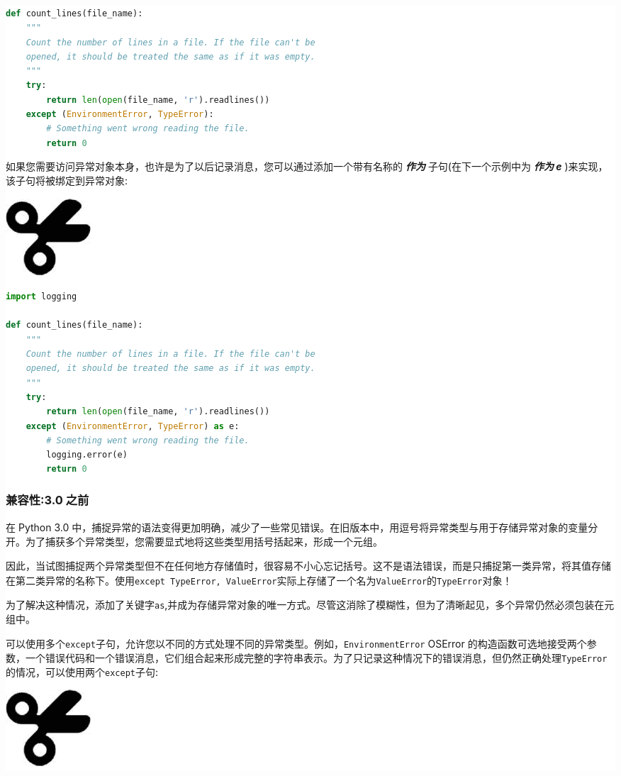 ```py
def count_lines(file_name):
    """
    Count the number of lines in a file. If the file can't be
    opened, it should be treated the same as if it was empty.
    """
    try:
        return len(open(file_name, 'r').readlines())
    except (EnvironmentError, TypeError):
        # Something went wrong reading the file.
        return 0

```

如果您需要访问异常对象本身，也许是为了以后记录消息，您可以通过添加一个带有名称的 ***作为*** 子句(在下一个示例中为 ***作为 e*** )来实现，该子句将被绑定到异常对象:

![img/330715_3_En_2_Figg_HTML.jpg](img/330715_3_En_2_Figg_HTML.jpg)

```py
import logging

def count_lines(file_name):
    """
    Count the number of lines in a file. If the file can't be
    opened, it should be treated the same as if it was empty.
    """
    try:
        return len(open(file_name, 'r').readlines())
    except (EnvironmentError, TypeError) as e:
        # Something went wrong reading the file.
        logging.error(e)
        return 0

```

### 兼容性:3.0 之前

在 Python 3.0 中，捕捉异常的语法变得更加明确，减少了一些常见错误。在旧版本中，用逗号将异常类型与用于存储异常对象的变量分开。为了捕获多个异常类型，您需要显式地将这些类型用括号括起来，形成一个元组。

因此，当试图捕捉两个异常类型但不在任何地方存储值时，很容易不小心忘记括号。这不是语法错误，而是只捕捉第一类异常，将其值存储在第二类异常的名称下。使用`except TypeError, ValueError`实际上存储了一个名为`ValueError`的`TypeError`对象！

为了解决这种情况，添加了关键字`as`,并成为存储异常对象的唯一方式。尽管这消除了模糊性，但为了清晰起见，多个异常仍然必须包装在元组中。

可以使用多个`except`子句，允许您以不同的方式处理不同的异常类型。例如，`EnvironmentError` OSError 的构造函数可选地接受两个参数，一个错误代码和一个错误消息，它们组合起来形成完整的字符串表示。为了只记录这种情况下的错误消息，但仍然正确处理`TypeError`的情况，可以使用两个`except`子句:

![img/330715_3_En_2_Figh_HTML.jpg](img/330715_3_En_2_Figh_HTML.jpg)
